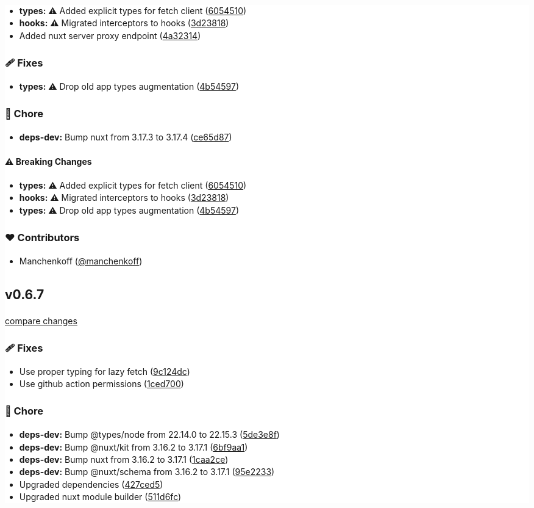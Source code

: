 - **types:** ⚠️  Added explicit types for fetch client ([6054510](https://github.com/manchenkoff/nuxt-auth-sanctum/commit/6054510))
- **hooks:** ⚠️  Migrated interceptors to hooks ([3d23818](https://github.com/manchenkoff/nuxt-auth-sanctum/commit/3d23818))
- Added nuxt server proxy endpoint ([4a32314](https://github.com/manchenkoff/nuxt-auth-sanctum/commit/4a32314))

### 🩹 Fixes

- **types:** ⚠️  Drop old app types augmentation ([4b54597](https://github.com/manchenkoff/nuxt-auth-sanctum/commit/4b54597))

### 🏡 Chore

- **deps-dev:** Bump nuxt from 3.17.3 to 3.17.4 ([ce65d87](https://github.com/manchenkoff/nuxt-auth-sanctum/commit/ce65d87))

#### ⚠️ Breaking Changes

- **types:** ⚠️  Added explicit types for fetch client ([6054510](https://github.com/manchenkoff/nuxt-auth-sanctum/commit/6054510))
- **hooks:** ⚠️  Migrated interceptors to hooks ([3d23818](https://github.com/manchenkoff/nuxt-auth-sanctum/commit/3d23818))
- **types:** ⚠️  Drop old app types augmentation ([4b54597](https://github.com/manchenkoff/nuxt-auth-sanctum/commit/4b54597))

### ❤️ Contributors

- Manchenkoff ([@manchenkoff](https://github.com/manchenkoff))

## v0.6.7

[compare changes](https://github.com/manchenkoff/nuxt-auth-sanctum/compare/v0.6.6...v0.6.7)

### 🩹 Fixes

- Use proper typing for lazy fetch ([9c124dc](https://github.com/manchenkoff/nuxt-auth-sanctum/commit/9c124dc))
- Use github action permissions ([1ced700](https://github.com/manchenkoff/nuxt-auth-sanctum/commit/1ced700))

### 🏡 Chore

- **deps-dev:** Bump @types/node from 22.14.0 to 22.15.3 ([5de3e8f](https://github.com/manchenkoff/nuxt-auth-sanctum/commit/5de3e8f))
- **deps-dev:** Bump @nuxt/kit from 3.16.2 to 3.17.1 ([6bf9aa1](https://github.com/manchenkoff/nuxt-auth-sanctum/commit/6bf9aa1))
- **deps-dev:** Bump nuxt from 3.16.2 to 3.17.1 ([1caa2ce](https://github.com/manchenkoff/nuxt-auth-sanctum/commit/1caa2ce))
- **deps-dev:** Bump @nuxt/schema from 3.16.2 to 3.17.1 ([95e2233](https://github.com/manchenkoff/nuxt-auth-sanctum/commit/95e2233))
- Upgraded dependencies ([427ced5](https://github.com/manchenkoff/nuxt-auth-sanctum/commit/427ced5))
- Upgraded nuxt module builder ([511d6fc](https://github.com/manchenkoff/nuxt-auth-sanctum/commit/511d6fc))
